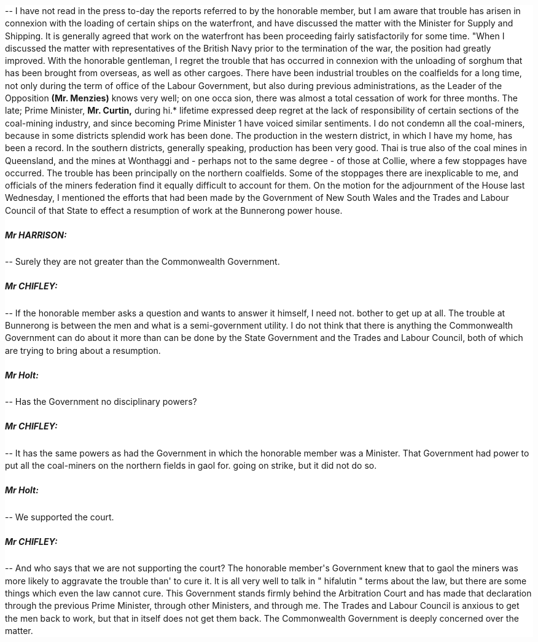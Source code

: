 -- I have not read in the press to-day the reports referred to by the honorable member, but I am aware that trouble has arisen in connexion with the loading of certain ships on the waterfront, and have discussed the matter with the Minister for Supply and Shipping. It is generally agreed that work on the waterfront has been proceeding fairly satisfactorily for some time. "When I discussed the matter with representatives of the British Navy prior to the termination of the war, the position had greatly improved. With the honorable gentleman, I regret the trouble that has occurred in connexion with the unloading of sorghum that has been brought from overseas, as well as other cargoes. There have been industrial troubles on the coalfields for a long time, not only during the term of office of the Labour Government, but also during previous administrations,  as  the Leader of the Opposition  **(Mr. Menzies)**  knows very well; on one occa sion, there was almost a total cessation of work for three months. The late; Prime Minister,  **Mr. Curtin,**  during hi.* lifetime expressed deep regret at the lack of responsibility of certain sections of the coal-mining industry, and since becoming Prime Minister 1 have voiced similar sentiments. I do not condemn all the coal-miners, because in some districts splendid work has been done. The production in the western district, in which I have my home, has been a record. In the southern districts, generally speaking, production has been very good. Thai is true also of the coal mines in Queensland, and the mines at Wonthaggi and - perhaps not to the same degree - of those at Collie, where a few stoppages have occurred. The trouble has been principally on the northern coalfields. Some of the stoppages there are inexplicable to me, and officials of the miners federation find it equally difficult to account for them. On the motion for the adjournment of the House last  Wednesday, I mentioned the efforts that had been made by the Government of New South Wales and the Trades and Labour Council of that State to effect a resumption of work at the Bunnerong power house. 

##### Mr HARRISON:

-- Surely they are not greater than the Commonwealth Government. 

##### Mr CHIFLEY:

-- If the honorable member asks a question and wants to answer it himself, I need not. bother to get up at all. The trouble at Bunnerong is between the men and what is a semi-government utility. I do not think that there is anything the Commonwealth Government can do about it more than can be done by the State Government and the Trades and Labour Council, both of which are trying to bring about a resumption. 

##### Mr Holt:

-- Has the Government no disciplinary powers? 

##### Mr CHIFLEY:

-- It has the same powers as had the Government in which the honorable member was a Minister. That Government had power to put all the coal-miners on the northern fields in gaol for. going on strike, but it did not do so. 

##### Mr Holt:

-- We supported the court. 

##### Mr CHIFLEY:

-- And who says that we are not supporting the court? The honorable member's Government knew that to gaol the miners was more likely to aggravate the trouble than' to cure it. lt is all very well to talk in " hifalutin " terms about the law, but there are some things which even the law cannot cure. This Government stands firmly behind the Arbitration Court and has made that declaration through the previous Prime Minister, through other Ministers, and through me. The Trades and Labour Council is anxious to get the men back to work, but that in itself does not get them back. The Commonwealth Government is deeply concerned over the matter. 
